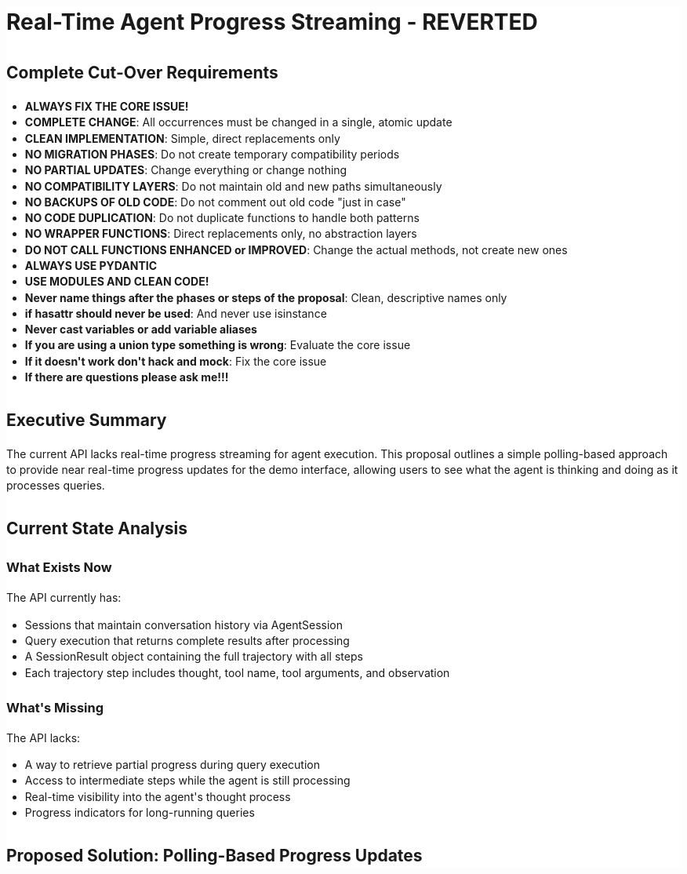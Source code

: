 # Real-Time Agent Progress Streaming - REVERTED

## Complete Cut-Over Requirements

* **ALWAYS FIX THE CORE ISSUE!**
* **COMPLETE CHANGE**: All occurrences must be changed in a single, atomic update
* **CLEAN IMPLEMENTATION**: Simple, direct replacements only
* **NO MIGRATION PHASES**: Do not create temporary compatibility periods
* **NO PARTIAL UPDATES**: Change everything or change nothing
* **NO COMPATIBILITY LAYERS**: Do not maintain old and new paths simultaneously
* **NO BACKUPS OF OLD CODE**: Do not comment out old code "just in case"
* **NO CODE DUPLICATION**: Do not duplicate functions to handle both patterns
* **NO WRAPPER FUNCTIONS**: Direct replacements only, no abstraction layers
* **DO NOT CALL FUNCTIONS ENHANCED or IMPROVED**: Change the actual methods, not create new ones
* **ALWAYS USE PYDANTIC**
* **USE MODULES AND CLEAN CODE!**
* **Never name things after the phases or steps of the proposal**: Clean, descriptive names only
* **if hasattr should never be used**: And never use isinstance
* **Never cast variables or add variable aliases**
* **If you are using a union type something is wrong**: Evaluate the core issue
* **If it doesn't work don't hack and mock**: Fix the core issue
* **If there are questions please ask me!!!**

## Executive Summary

The current API lacks real-time progress streaming for agent execution. This proposal outlines a simple polling-based approach to provide near real-time progress updates for the demo interface, allowing users to see what the agent is thinking and doing as it processes queries.

## Current State Analysis

### What Exists Now

The API currently has:
- Sessions that maintain conversation history via AgentSession
- Query execution that returns complete results after processing
- A SessionResult object containing the full trajectory with all steps
- Each trajectory step includes thought, tool name, tool arguments, and observation

### What's Missing

The API lacks:
- A way to retrieve partial progress during query execution
- Access to intermediate steps while the agent is still processing
- Real-time visibility into the agent's thought process
- Progress indicators for long-running queries

## Proposed Solution: Polling-Based Progress Updates

